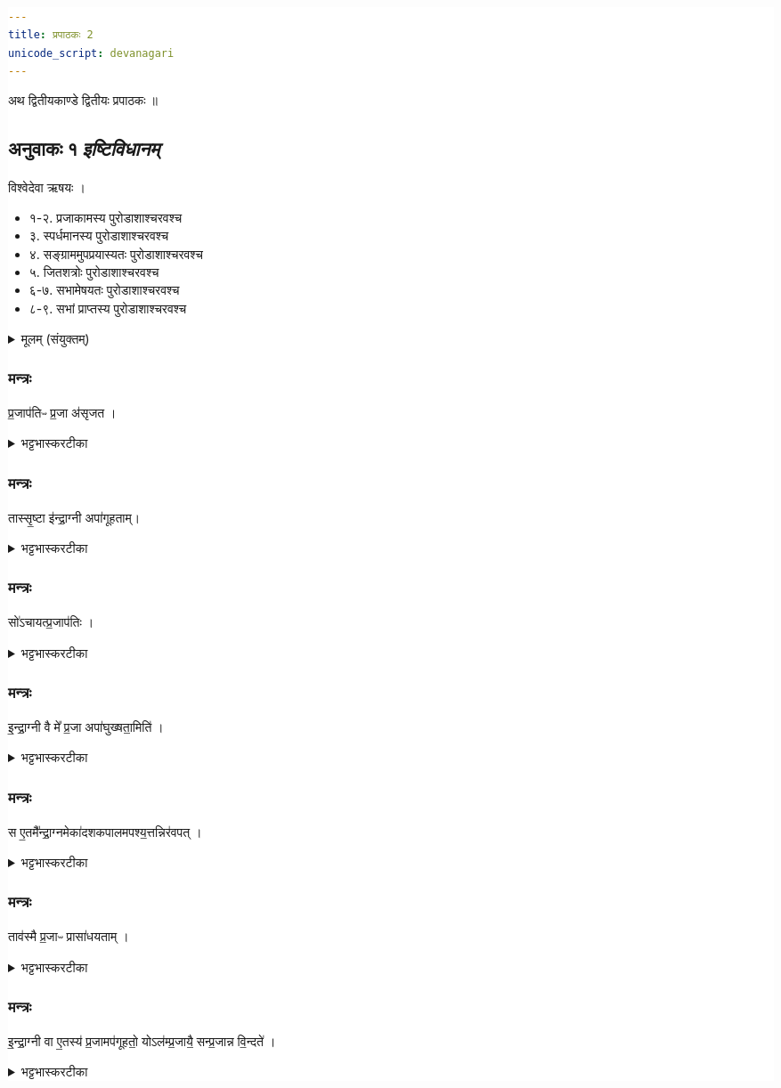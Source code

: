 ```yaml
---
title: प्रपाठकः 2
unicode_script: devanagari
---
```


अथ द्वितीयकाण्डे द्वितीयः प्रपाठकः ॥

## अनुवाकः १   *इष्टिविधानम्*  

विश्वेदेवा ऋषयः ।

- १-२. प्रजाकामस्य पुरोडाशाश्चरवश्च
- ३. स्पर्धमानस्य पुरोडाशाश्चरवश्च
- ४. सङ्ग्राममुपप्रयास्यतः   पुरोडाशाश्चरवश्च
- ५. जितशत्रोः   पुरोडाशाश्चरवश्च
 - ६-७. सभामेषयतः   पुरोडाशाश्चरवश्च
 - ८-९. सभां प्राप्तस्य   पुरोडाशाश्चरवश्च




<details><summary>मूलम् (संयुक्तम्)</summary></details>

###   मन्त्रः
प्र॒जाप॑तिᳶ प्र॒जा अ॑सृजत ।
<details><summary>भट्टभास्करटीका</summary></details>

###   मन्त्रः
तास्सृ॒ष्टा इ॑न्द्रा॒ग्नी अपा॑गूहताम्।  
<details><summary>भट्टभास्करटीका</summary></details>

###   मन्त्रः
सो॑ऽचायत्प्र॒जाप॑तिः ।

<details><summary>भट्टभास्करटीका</summary></details>

###   मन्त्रः
इ॒न्द्रा॒ग्नी वै मे᳚ प्र॒जा अपा॑घुख्षता॒मिति॑ ।  

<details><summary>भट्टभास्करटीका</summary></details>

###   मन्त्रः
स ए॒तमै᳚न्द्रा॒ग्नमेका॑दशकपालमपश्य॒त्तन्निर॑वपत् ।

<details><summary>भट्टभास्करटीका</summary></details>

###   मन्त्रः
ताव॑स्मै प्र॒जाᳶ प्रासा॑धयताम् ।
<details><summary>भट्टभास्करटीका</summary></details>

###   मन्त्रः
इ॒न्द्रा॒ग्नी वा ए॒तस्य॑ प्र॒जामप॑गूहतो॒ योऽल॑म्प्र॒जायै॒ सन्प्र॒जान्न वि॒न्दते॑ ।
<details><summary>भट्टभास्करटीका</summary></details>
